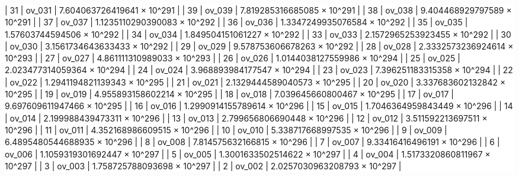 | 31 | ov_031 | 7.604063726419641 × 10^291 |
| 39 | ov_039 | 7.819285316685085 × 10^291 |
| 38 | ov_038 | 9.404468929797589 × 10^291 |
| 37 | ov_037 | 1.1235110290390083 × 10^292 |
| 36 | ov_036 | 1.3347249935076584 × 10^292 |
| 35 | ov_035 | 1.57603744594506 × 10^292 |
| 34 | ov_034 | 1.849504151061227 × 10^292 |
| 33 | ov_033 | 2.1572965253923455 × 10^292 |
| 30 | ov_030 | 3.1561734643633433 × 10^292 |
| 29 | ov_029 | 9.578753606678263 × 10^292 |
| 28 | ov_028 | 2.3332573236924614 × 10^293 |
| 27 | ov_027 | 4.861111310989033 × 10^293 |
| 26 | ov_026 | 1.0144038127559986 × 10^294 |
| 25 | ov_025 | 2.023477314059364 × 10^294 |
| 24 | ov_024 | 3.968893984177547 × 10^294 |
| 23 | ov_023 | 7.396251183315358 × 10^294 |
| 22 | ov_022 | 1.2941194821139343 × 10^295 |
| 21 | ov_021 | 2.1329444589040573 × 10^295 |
| 20 | ov_020 | 3.337683602132842 × 10^295 |
| 19 | ov_019 | 4.955893158602214 × 10^295 |
| 18 | ov_018 | 7.039645660800467 × 10^295 |
| 17 | ov_017 | 9.697609611947466 × 10^295 |
| 16 | ov_016 | 1.2990914155789614 × 10^296 |
| 15 | ov_015 | 1.7046364959843449 × 10^296 |
| 14 | ov_014 | 2.199988439473311 × 10^296 |
| 13 | ov_013 | 2.799656806690448 × 10^296 |
| 12 | ov_012 | 3.511592213697511 × 10^296 |
| 11 | ov_011 | 4.352168986609515 × 10^296 |
| 10 | ov_010 | 5.338717668997535 × 10^296 |
| 9 | ov_009 | 6.4895480544688935 × 10^296 |
| 8 | ov_008 | 7.814575632166815 × 10^296 |
| 7 | ov_007 | 9.33416416496191 × 10^296 |
| 6 | ov_006 | 1.1059319301692447 × 10^297 |
| 5 | ov_005 | 1.3001633502514622 × 10^297 |
| 4 | ov_004 | 1.5173320860811967 × 10^297 |
| 3 | ov_003 | 1.758725788093698 × 10^297 |
| 2 | ov_002 | 2.0257030963208793 × 10^297 |
